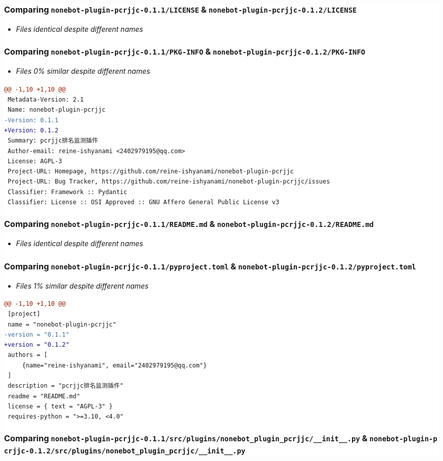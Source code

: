 ### Comparing `nonebot-plugin-pcrjjc-0.1.1/LICENSE` & `nonebot-plugin-pcrjjc-0.1.2/LICENSE`

 * *Files identical despite different names*

### Comparing `nonebot-plugin-pcrjjc-0.1.1/PKG-INFO` & `nonebot-plugin-pcrjjc-0.1.2/PKG-INFO`

 * *Files 0% similar despite different names*

```diff
@@ -1,10 +1,10 @@
 Metadata-Version: 2.1
 Name: nonebot-plugin-pcrjjc
-Version: 0.1.1
+Version: 0.1.2
 Summary: pcrjjc排名监测插件
 Author-email: reine-ishyanami <2402979195@qq.com>
 License: AGPL-3
 Project-URL: Homepage, https://github.com/reine-ishyanami/nonebot-plugin-pcrjjc
 Project-URL: Bug Tracker, https://github.com/reine-ishyanami/nonebot-plugin-pcrjjc/issues
 Classifier: Framework :: Pydantic
 Classifier: License :: OSI Approved :: GNU Affero General Public License v3
```

### Comparing `nonebot-plugin-pcrjjc-0.1.1/README.md` & `nonebot-plugin-pcrjjc-0.1.2/README.md`

 * *Files identical despite different names*

### Comparing `nonebot-plugin-pcrjjc-0.1.1/pyproject.toml` & `nonebot-plugin-pcrjjc-0.1.2/pyproject.toml`

 * *Files 1% similar despite different names*

```diff
@@ -1,10 +1,10 @@
 [project]
 name = "nonebot-plugin-pcrjjc"
-version = "0.1.1"
+version = "0.1.2"
 authors = [
     {name="reine-ishyanami", email="2402979195@qq.com"}
 ]
 description = "pcrjjc排名监测插件"
 readme = "README.md"
 license = { text = "AGPL-3" }
 requires-python = ">=3.10, <4.0"
```

### Comparing `nonebot-plugin-pcrjjc-0.1.1/src/plugins/nonebot_plugin_pcrjjc/__init__.py` & `nonebot-plugin-pcrjjc-0.1.2/src/plugins/nonebot_plugin_pcrjjc/__init__.py`
